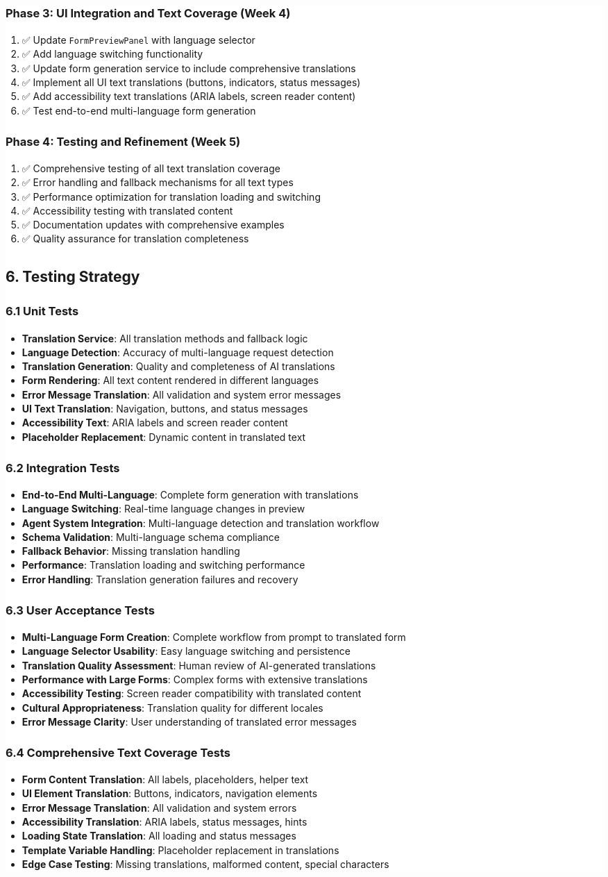 ### Phase 3: UI Integration and Text Coverage (Week 4)
1. ✅ Update `FormPreviewPanel` with language selector
2. ✅ Add language switching functionality
3. ✅ Update form generation service to include comprehensive translations
4. ✅ Implement all UI text translations (buttons, indicators, status messages)
5. ✅ Add accessibility text translations (ARIA labels, screen reader content)
6. ✅ Test end-to-end multi-language form generation

### Phase 4: Testing and Refinement (Week 5)
1. ✅ Comprehensive testing of all text translation coverage
2. ✅ Error handling and fallback mechanisms for all text types
3. ✅ Performance optimization for translation loading and switching
4. ✅ Accessibility testing with translated content
5. ✅ Documentation updates with comprehensive examples
6. ✅ Quality assurance for translation completeness

## 6. Testing Strategy

### 6.1 Unit Tests
- **Translation Service**: All translation methods and fallback logic
- **Language Detection**: Accuracy of multi-language request detection
- **Translation Generation**: Quality and completeness of AI translations
- **Form Rendering**: All text content rendered in different languages
- **Error Message Translation**: All validation and system error messages
- **UI Text Translation**: Navigation, buttons, and status messages
- **Accessibility Text**: ARIA labels and screen reader content
- **Placeholder Replacement**: Dynamic content in translated text

### 6.2 Integration Tests
- **End-to-End Multi-Language**: Complete form generation with translations
- **Language Switching**: Real-time language changes in preview
- **Agent System Integration**: Multi-language detection and translation workflow
- **Schema Validation**: Multi-language schema compliance
- **Fallback Behavior**: Missing translation handling
- **Performance**: Translation loading and switching performance
- **Error Handling**: Translation generation failures and recovery

### 6.3 User Acceptance Tests
- **Multi-Language Form Creation**: Complete workflow from prompt to translated form
- **Language Selector Usability**: Easy language switching and persistence
- **Translation Quality Assessment**: Human review of AI-generated translations
- **Performance with Large Forms**: Complex forms with extensive translations
- **Accessibility Testing**: Screen reader compatibility with translated content
- **Cultural Appropriateness**: Translation quality for different locales
- **Error Message Clarity**: User understanding of translated error messages

### 6.4 Comprehensive Text Coverage Tests
- **Form Content Translation**: All labels, placeholders, helper text
- **UI Element Translation**: Buttons, indicators, navigation elements
- **Error Message Translation**: All validation and system errors
- **Accessibility Translation**: ARIA labels, status messages, hints
- **Loading State Translation**: All loading and status messages
- **Template Variable Handling**: Placeholder replacement in translations
- **Edge Case Testing**: Missing translations, malformed content, special characters
